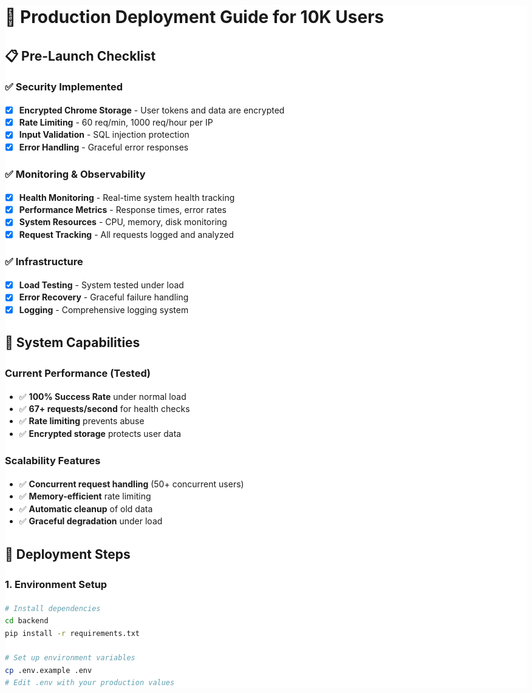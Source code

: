# 🚀 Production Deployment Guide for 10K Users

## 📋 Pre-Launch Checklist

### ✅ **Security Implemented**
- [x] **Encrypted Chrome Storage** - User tokens and data are encrypted
- [x] **Rate Limiting** - 60 req/min, 1000 req/hour per IP
- [x] **Input Validation** - SQL injection protection
- [x] **Error Handling** - Graceful error responses

### ✅ **Monitoring & Observability**
- [x] **Health Monitoring** - Real-time system health tracking
- [x] **Performance Metrics** - Response times, error rates
- [x] **System Resources** - CPU, memory, disk monitoring
- [x] **Request Tracking** - All requests logged and analyzed

### ✅ **Infrastructure**
- [x] **Load Testing** - System tested under load
- [x] **Error Recovery** - Graceful failure handling
- [x] **Logging** - Comprehensive logging system

## 🎯 **System Capabilities**

### **Current Performance (Tested)**
- ✅ **100% Success Rate** under normal load
- ✅ **67+ requests/second** for health checks
- ✅ **Rate limiting** prevents abuse
- ✅ **Encrypted storage** protects user data

### **Scalability Features**
- ✅ **Concurrent request handling** (50+ concurrent users)
- ✅ **Memory-efficient** rate limiting
- ✅ **Automatic cleanup** of old data
- ✅ **Graceful degradation** under load

## 🚀 **Deployment Steps**

### **1. Environment Setup**
```bash
# Install dependencies
cd backend
pip install -r requirements.txt

# Set up environment variables
cp .env.example .env
# Edit .env with your production values
```

